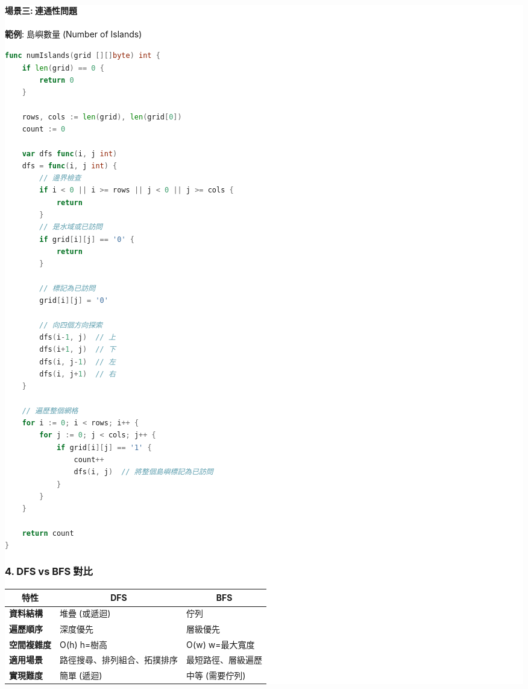 #### 場景三: 連通性問題

**範例**: 島嶼數量 (Number of Islands)

```go
func numIslands(grid [][]byte) int {
    if len(grid) == 0 {
        return 0
    }
    
    rows, cols := len(grid), len(grid[0])
    count := 0
    
    var dfs func(i, j int)
    dfs = func(i, j int) {
        // 邊界檢查
        if i < 0 || i >= rows || j < 0 || j >= cols {
            return
        }
        // 是水域或已訪問
        if grid[i][j] == '0' {
            return
        }
        
        // 標記為已訪問
        grid[i][j] = '0'
        
        // 向四個方向探索
        dfs(i-1, j)  // 上
        dfs(i+1, j)  // 下
        dfs(i, j-1)  // 左
        dfs(i, j+1)  // 右
    }
    
    // 遍歷整個網格
    for i := 0; i < rows; i++ {
        for j := 0; j < cols; j++ {
            if grid[i][j] == '1' {
                count++
                dfs(i, j)  // 將整個島嶼標記為已訪問
            }
        }
    }
    
    return count
}
```

### 4. DFS vs BFS 對比

| 特性 | DFS | BFS |
|-----|-----|-----|
| **資料結構** | 堆疊 (或遞迴) | 佇列 |
| **遍歷順序** | 深度優先 | 層級優先 |
| **空間複雜度** | O(h) h=樹高 | O(w) w=最大寬度 |
| **適用場景** | 路徑搜尋、排列組合、拓撲排序 | 最短路徑、層級遍歷 |
| **實現難度** | 簡單 (遞迴) | 中等 (需要佇列) |
